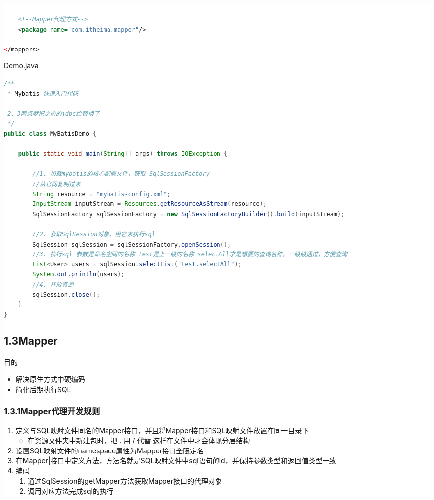 ```xml

    <!--Mapper代理方式-->
    <package name="com.itheima.mapper"/>

</mappers>
```



Demo.java

```java
/**
 * Mybatis 快速入门代码
 
 2、3两点就把之前的jdbc给替换了
 */
public class MyBatisDemo {

    public static void main(String[] args) throws IOException {

        //1. 加载mybatis的核心配置文件，获取 SqlSessionFactory
        //从官网复制过来
        String resource = "mybatis-config.xml";
        InputStream inputStream = Resources.getResourceAsStream(resource);
        SqlSessionFactory sqlSessionFactory = new SqlSessionFactoryBuilder().build(inputStream);

        //2. 获取SqlSession对象，用它来执行sql
        SqlSession sqlSession = sqlSessionFactory.openSession();
        //3. 执行sql 参数是命名空间的名称 test是上一级的名称 selectAll才是想要的查询名称，一级级通过，方便查询
        List<User> users = sqlSession.selectList("test.selectAll");
        System.out.println(users);
        //4. 释放资源
        sqlSession.close();
    }
}
```



## 1.3Mapper

目的

- 解决原生方式中硬编码
- 简化后期执行SQL

### 1.3.1Mapper代理开发规则

1. 定义与SQL映射文件同名的Mapper接口，并且将Mapper接口和SQL映射文件放置在同一目录下
   - 在资源文件夹中新建包时，把   .  用 /  代替  这样在文件中才会体现分层结构  
2. 设置SQL映射文件的namespace属性为Mapper接口全限定名
3. 在Mapper|接口中定义方法，方法名就是SQL映射文件中sql语句的id，并保持参数类型和返回值类型一致
4. 编码
   1. 通过SqlSession的getMapper方法获取Mapper接口的代理对象
   2. 调用对应方法完成sql的执行
